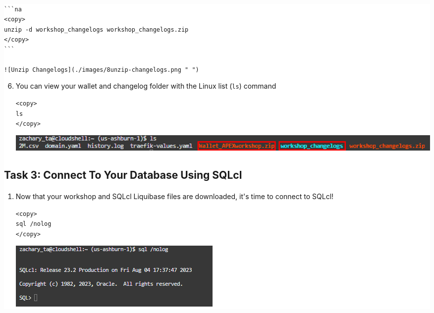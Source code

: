     ```na
    <copy>
    unzip -d workshop_changelogs workshop_changelogs.zip
    </copy>
    ```

    ![Unzip Changelogs](./images/8unzip-changelogs.png " ")

 6. You can view your wallet and changelog folder with the Linux list (`ls`) command

    ```na
    <copy>
    ls
    </copy>
    ```

    ![View Wallet and Changelog Folder](./images/9ls-command.png " ")

## Task 3: Connect To Your Database Using SQLcl

 1. Now that your workshop and SQLcl Liquibase files are downloaded, it's time to connect to SQLcl!

    ```na
    <copy>
    sql /nolog
    </copy>
    ```

    ![SQL No Log](./images/10sql-nolog.png " ")
